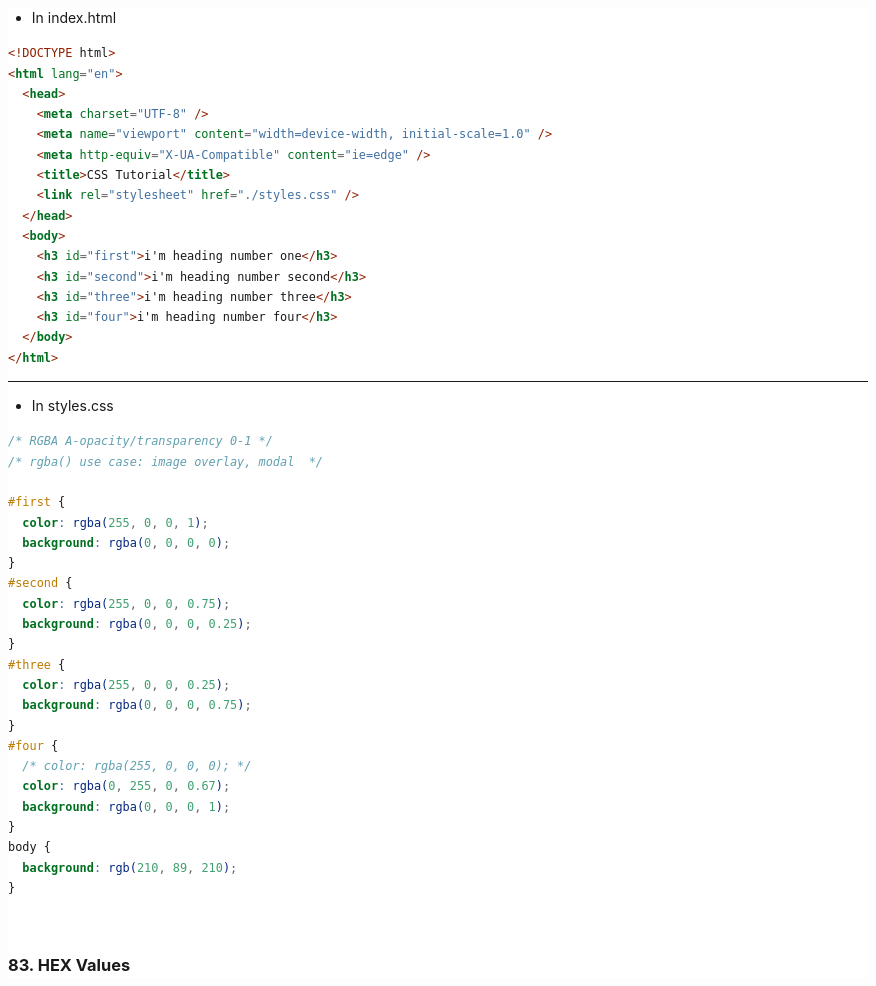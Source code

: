 
- In index.html

```html
<!DOCTYPE html>
<html lang="en">
  <head>
    <meta charset="UTF-8" />
    <meta name="viewport" content="width=device-width, initial-scale=1.0" />
    <meta http-equiv="X-UA-Compatible" content="ie=edge" />
    <title>CSS Tutorial</title>
    <link rel="stylesheet" href="./styles.css" />
  </head>
  <body>
    <h3 id="first">i'm heading number one</h3>
    <h3 id="second">i'm heading number second</h3>
    <h3 id="three">i'm heading number three</h3>
    <h3 id="four">i'm heading number four</h3>
  </body>
</html>
```

---

- In styles.css

```css
/* RGBA A-opacity/transparency 0-1 */
/* rgba() use case: image overlay, modal  */

#first {
  color: rgba(255, 0, 0, 1);
  background: rgba(0, 0, 0, 0);
}
#second {
  color: rgba(255, 0, 0, 0.75);
  background: rgba(0, 0, 0, 0.25);
}
#three {
  color: rgba(255, 0, 0, 0.25);
  background: rgba(0, 0, 0, 0.75);
}
#four {
  /* color: rgba(255, 0, 0, 0); */
  color: rgba(0, 255, 0, 0.67);
  background: rgba(0, 0, 0, 1);
}
body {
  background: rgb(210, 89, 210);
}
```

<br>

### 83. HEX Values<a id="83"></a>

